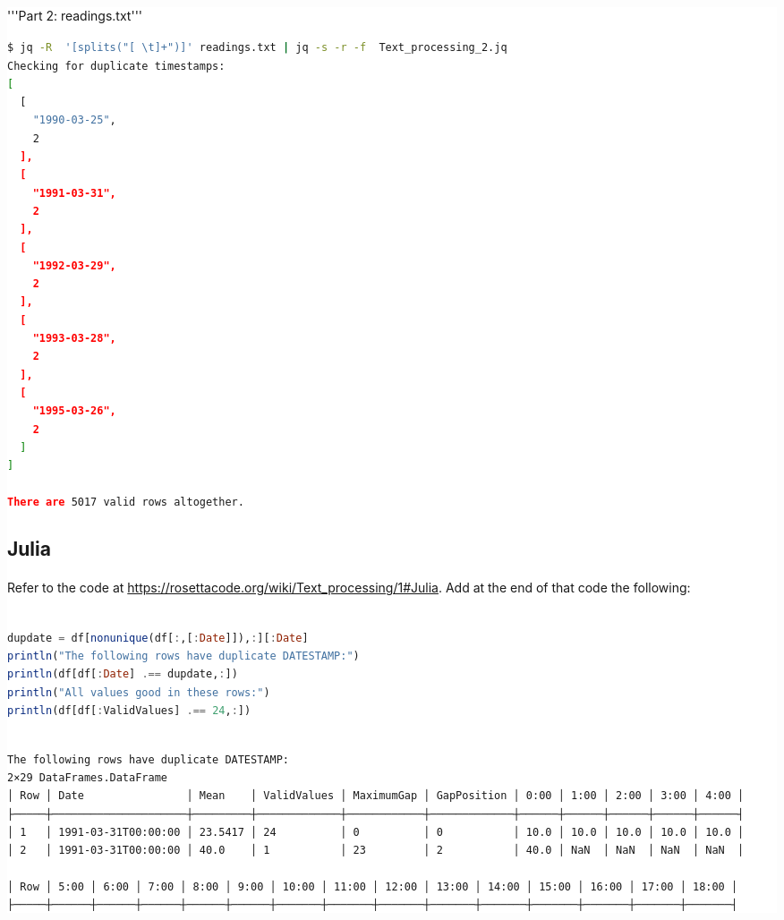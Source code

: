 
'''Part 2: readings.txt'''

```sh
$ jq -R  '[splits("[ \t]+")]' readings.txt | jq -s -r -f  Text_processing_2.jq
Checking for duplicate timestamps:
[
  [
    "1990-03-25",
    2
  ],
  [
    "1991-03-31",
    2
  ],
  [
    "1992-03-29",
    2
  ],
  [
    "1993-03-28",
    2
  ],
  [
    "1995-03-26",
    2
  ]
]

There are 5017 valid rows altogether.
```



## Julia

Refer to the code at https://rosettacode.org/wiki/Text_processing/1#Julia. Add at the end of that code the following:

```Julia

dupdate = df[nonunique(df[:,[:Date]]),:][:Date]
println("The following rows have duplicate DATESTAMP:")
println(df[df[:Date] .== dupdate,:])
println("All values good in these rows:")
println(df[df[:ValidValues] .== 24,:])

```

```txt

The following rows have duplicate DATESTAMP:
2×29 DataFrames.DataFrame
│ Row │ Date                │ Mean    │ ValidValues │ MaximumGap │ GapPosition │ 0:00 │ 1:00 │ 2:00 │ 3:00 │ 4:00 │
├─────┼─────────────────────┼─────────┼─────────────┼────────────┼─────────────┼──────┼──────┼──────┼──────┼──────┤
│ 1   │ 1991-03-31T00:00:00 │ 23.5417 │ 24          │ 0          │ 0           │ 10.0 │ 10.0 │ 10.0 │ 10.0 │ 10.0 │
│ 2   │ 1991-03-31T00:00:00 │ 40.0    │ 1           │ 23         │ 2           │ 40.0 │ NaN  │ NaN  │ NaN  │ NaN  │

│ Row │ 5:00 │ 6:00 │ 7:00 │ 8:00 │ 9:00 │ 10:00 │ 11:00 │ 12:00 │ 13:00 │ 14:00 │ 15:00 │ 16:00 │ 17:00 │ 18:00 │
├─────┼──────┼──────┼──────┼──────┼──────┼───────┼───────┼───────┼───────┼───────┼───────┼───────┼───────┼───────┤
```